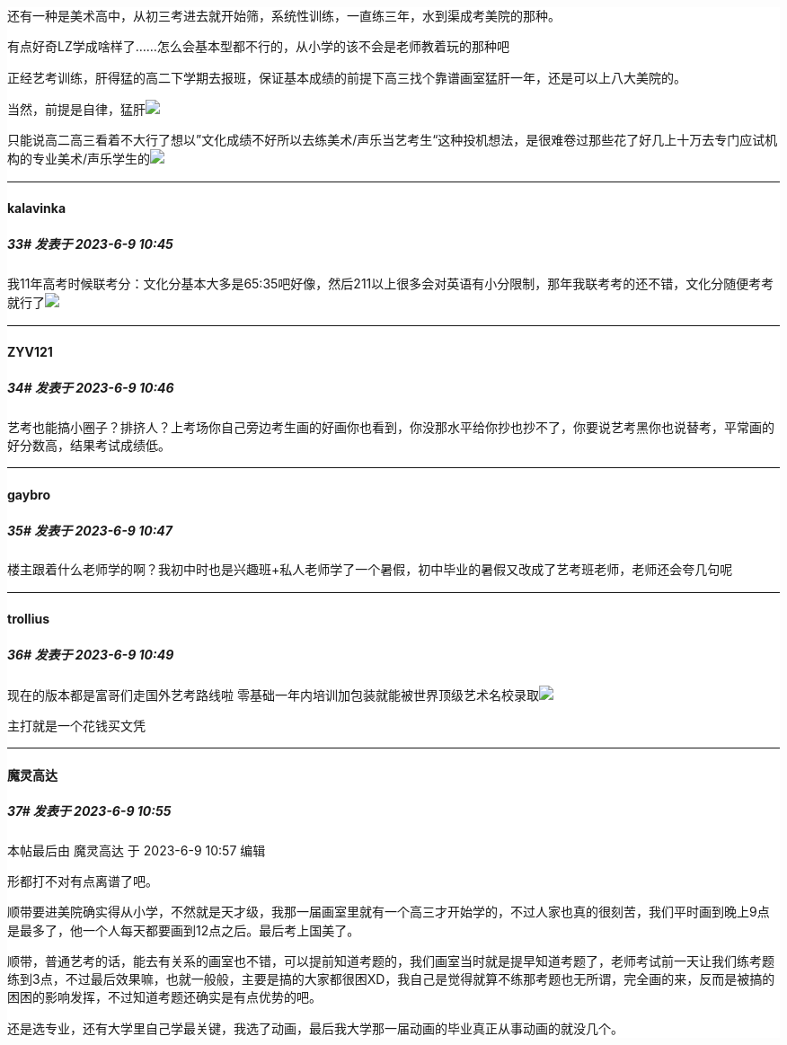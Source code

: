 还有一种是美术高中，从初三考进去就开始筛，系统性训练，一直练三年，水到渠成考美院的那种。

有点好奇LZ学成啥样了……怎么会基本型都不行的，从小学的该不会是老师教着玩的那种吧

正经艺考训练，肝得猛的高二下学期去报班，保证基本成绩的前提下高三找个靠谱画室猛肝一年，还是可以上八大美院的。

当然，前提是自律，猛肝<img src="https://static.saraba1st.com/image/smiley/face2017/067.png" referrerpolicy="no-referrer">

只能说高二高三看着不大行了想以”文化成绩不好所以去练美术/声乐当艺考生“这种投机想法，是很难卷过那些花了好几上十万去专门应试机构的专业美术/声乐学生的<img src="https://static.saraba1st.com/image/smiley/face2017/067.png" referrerpolicy="no-referrer">

*****

####  kalavinka  
##### 33#       发表于 2023-6-9 10:45

我11年高考时候联考分：文化分基本大多是65:35吧好像，然后211以上很多会对英语有小分限制，那年我联考考的还不错，文化分随便考考就行了<img src="https://static.saraba1st.com/image/smiley/face2017/067.png" referrerpolicy="no-referrer">

*****

####  ZYV121  
##### 34#       发表于 2023-6-9 10:46

艺考也能搞小圈子？排挤人？上考场你自己旁边考生画的好画你也看到，你没那水平给你抄也抄不了，你要说艺考黑你也说替考，平常画的好分数高，结果考试成绩低。

*****

####  gaybro  
##### 35#       发表于 2023-6-9 10:47

楼主跟着什么老师学的啊？我初中时也是兴趣班+私人老师学了一个暑假，初中毕业的暑假又改成了艺考班老师，老师还会夸几句呢

*****

####  trollius  
##### 36#       发表于 2023-6-9 10:49

现在的版本都是富哥们走国外艺考路线啦 零基础一年内培训加包装就能被世界顶级艺术名校录取<img src="https://static.saraba1st.com/image/smiley/face2017/037.png" referrerpolicy="no-referrer">

主打就是一个花钱买文凭 

*****

####  魔灵高达  
##### 37#       发表于 2023-6-9 10:55

 本帖最后由 魔灵高达 于 2023-6-9 10:57 编辑 

形都打不对有点离谱了吧。

顺带要进美院确实得从小学，不然就是天才级，我那一届画室里就有一个高三才开始学的，不过人家也真的很刻苦，我们平时画到晚上9点是最多了，他一个人每天都要画到12点之后。最后考上国美了。

顺带，普通艺考的话，能去有关系的画室也不错，可以提前知道考题的，我们画室当时就是提早知道考题了，老师考试前一天让我们练考题练到3点，不过最后效果嘛，也就一般般，主要是搞的大家都很困XD，我自己是觉得就算不练那考题也无所谓，完全画的来，反而是被搞的困困的影响发挥，不过知道考题还确实是有点优势的吧。

还是选专业，还有大学里自己学最关键，我选了动画，最后我大学那一届动画的毕业真正从事动画的就没几个。

